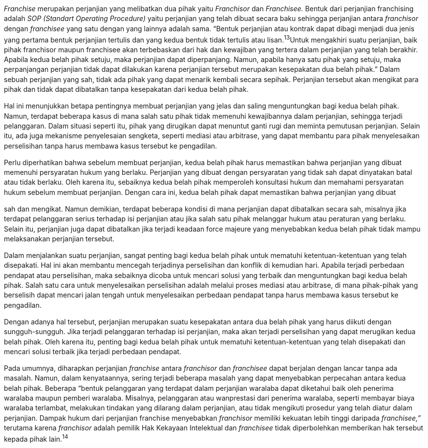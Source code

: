 <p><span class="font6" style="font-style:italic;">Franchise</span><span class="font6"> merupakan perjanjian yang melibatkan dua pihak yaitu </span><span class="font6" style="font-style:italic;">Franchisor</span><span class="font6"> dan </span><span class="font6" style="font-style:italic;">Franchisee.</span><span class="font6"> Bentuk dari perjanjian franchising adalah </span><span class="font6" style="font-style:italic;">SOP (Standart Operating Procedure) </span><span class="font6">yaitu perjanjian yang telah dibuat secara baku sehingga perjanjian antara </span><span class="font6" style="font-style:italic;">franchisor </span><span class="font6">dengan </span><span class="font6" style="font-style:italic;">franchisee</span><span class="font6"> yang satu dengan yang lainnya adalah sama. </span><span class="font2">“</span><span class="font6">Bentuk perjanjian atau kontrak dapat dibagi menjadi dua jenis yang pertama bentuk perjanjian tertulis dan yang kedua bentuk tidak tertulis atau lisan.<sup>13</sup>Untuk mengakhiri suatu perjanjian, baik pihak franchisor maupun franchisee akan terbebaskan dari hak dan kewajiban yang tertera dalam perjanjian yang telah berakhir. Apabila kedua belah pihak setuju, maka perjanjian dapat diperpanjang. Namun, apabila hanya satu pihak yang setuju, maka perpanjangan perjanjian tidak dapat dilakukan karena perjanjian tersebut merupakan kesepakatan dua belah pihak.</span><span class="font2">” </span><span class="font6">Dalam sebuah perjanjian yang sah, tidak ada pihak yang dapat menarik kembali secara sepihak. Perjanjian tersebut akan mengikat para pihak dan tidak dapat dibatalkan tanpa kesepakatan dari kedua belah pihak.</span></p>
<p><span class="font6">Hal ini menunjukkan betapa pentingnya membuat perjanjian yang jelas dan saling menguntungkan bagi kedua belah pihak. Namun, terdapat beberapa kasus di mana salah satu pihak tidak memenuhi kewajibannya dalam perjanjian, sehingga terjadi pelanggaran. Dalam situasi seperti itu, pihak yang dirugikan dapat menuntut ganti rugi dan meminta pemutusan perjanjian. Selain itu, ada juga mekanisme penyelesaian sengketa, seperti mediasi atau arbitrase, yang dapat membantu para pihak menyelesaikan perselisihan tanpa harus membawa kasus tersebut ke pengadilan.</span></p>
<p><span class="font6">Perlu diperhatikan bahwa sebelum membuat perjanjian, kedua belah pihak harus memastikan bahwa perjanjian yang dibuat memenuhi persyaratan hukum yang berlaku. Perjanjian yang dibuat dengan persyaratan yang tidak sah dapat dinyatakan batal atau tidak berlaku. Oleh karena itu, sebaiknya kedua belah pihak memperoleh konsultasi hukum dan memahami persyaratan hukum sebelum membuat perjanjian. Dengan cara ini, kedua belah pihak dapat memastikan bahwa perjanjian yang dibuat</span></p>
<p><span class="font6">sah dan mengikat. Namun demikian, terdapat beberapa kondisi di mana perjanjian dapat dibatalkan secara sah, misalnya jika terdapat pelanggaran serius terhadap isi perjanjian atau jika salah satu pihak melanggar hukum atau peraturan yang berlaku. Selain itu, perjanjian juga dapat dibatalkan jika terjadi keadaan force majeure yang menyebabkan kedua belah pihak tidak mampu melaksanakan perjanjian tersebut.</span></p>
<p><span class="font6">Dalam menjalankan suatu perjanjian, sangat penting bagi kedua belah pihak untuk mematuhi ketentuan-ketentuan yang telah disepakati. Hal ini akan membantu mencegah terjadinya perselisihan dan konflik di kemudian hari. Apabila terjadi perbedaan pendapat atau perselisihan, maka sebaiknya dicoba untuk mencari solusi yang terbaik dan menguntungkan bagi kedua belah pihak. Salah satu cara untuk menyelesaikan perselisihan adalah melalui proses mediasi atau arbitrase, di mana pihak-pihak yang berselisih dapat mencari jalan tengah untuk menyelesaikan perbedaan pendapat tanpa harus membawa kasus tersebut ke pengadilan.</span></p>
<p><span class="font6">Dengan adanya hal tersebut, perjanjian merupakan suatu kesepakatan antara dua belah pihak yang harus diikuti dengan sungguh-sungguh. Jika terjadi pelanggaran terhadap isi perjanjian, maka akan terjadi perselisihan yang dapat merugikan kedua belah pihak. Oleh karena itu, penting bagi kedua belah pihak untuk mematuhi ketentuan-ketentuan yang telah disepakati dan mencari solusi terbaik jika terjadi perbedaan pendapat.</span></p>
<p><span class="font6">Pada umumnya, diharapkan perjanjian </span><span class="font6" style="font-style:italic;">franchise</span><span class="font6"> antara </span><span class="font6" style="font-style:italic;">franchisor</span><span class="font6"> dan </span><span class="font6" style="font-style:italic;">franchisee </span><span class="font6">dapat berjalan dengan lancar tanpa ada masalah. Namun, dalam kenyataannya, sering terjadi beberapa masalah yang dapat menyebabkan perpecahan antara kedua belah pihak. Beberapa </span><span class="font2">“</span><span class="font6">bentuk pelanggaran yang terdapat dalam perjanjian waralaba dapat diketahui baik oleh penerima waralaba maupun pemberi waralaba. Misalnya, pelanggaran atau wanprestasi dari penerima waralaba, seperti membayar biaya waralaba terlambat, melakukan tindakan yang dilarang dalam perjanjian, atau tidak mengikuti prosedur yang telah diatur dalam perjanjian. Dampak hukum dari perjanjian franchise menyebabkan </span><span class="font6" style="font-style:italic;">franchisor</span><span class="font6"> memiliki kekuatan lebih tinggi daripada </span><span class="font6" style="font-style:italic;">franchisee,</span><span class="font2" style="font-style:italic;">”</span><span class="font6"> terutama karena </span><span class="font6" style="font-style:italic;">franchisor</span><span class="font6"> adalah pemilik Hak Kekayaan Intelektual dan </span><span class="font6" style="font-style:italic;">franchisee</span><span class="font6"> tidak diperbolehkan memberikan hak tersebut kepada pihak lain.<sup>14</sup></span></p>
